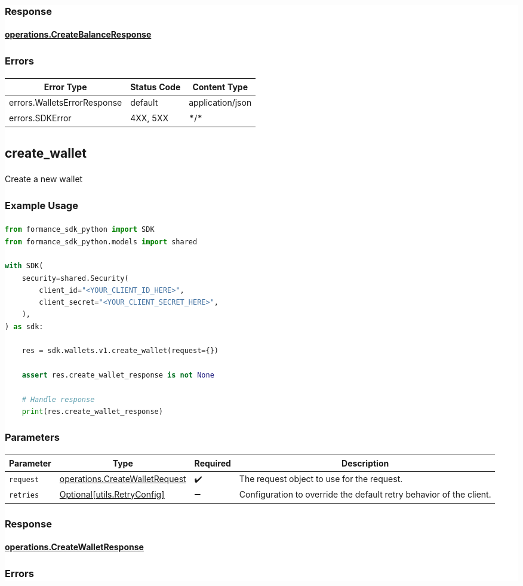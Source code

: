 ### Response

**[operations.CreateBalanceResponse](../../models/operations/createbalanceresponse.md)**

### Errors

| Error Type                  | Status Code                 | Content Type                |
| --------------------------- | --------------------------- | --------------------------- |
| errors.WalletsErrorResponse | default                     | application/json            |
| errors.SDKError             | 4XX, 5XX                    | \*/\*                       |

## create_wallet

Create a new wallet

### Example Usage

```python
from formance_sdk_python import SDK
from formance_sdk_python.models import shared

with SDK(
    security=shared.Security(
        client_id="<YOUR_CLIENT_ID_HERE>",
        client_secret="<YOUR_CLIENT_SECRET_HERE>",
    ),
) as sdk:

    res = sdk.wallets.v1.create_wallet(request={})

    assert res.create_wallet_response is not None

    # Handle response
    print(res.create_wallet_response)

```

### Parameters

| Parameter                                                                        | Type                                                                             | Required                                                                         | Description                                                                      |
| -------------------------------------------------------------------------------- | -------------------------------------------------------------------------------- | -------------------------------------------------------------------------------- | -------------------------------------------------------------------------------- |
| `request`                                                                        | [operations.CreateWalletRequest](../../models/operations/createwalletrequest.md) | :heavy_check_mark:                                                               | The request object to use for the request.                                       |
| `retries`                                                                        | [Optional[utils.RetryConfig]](../../models/utils/retryconfig.md)                 | :heavy_minus_sign:                                                               | Configuration to override the default retry behavior of the client.              |

### Response

**[operations.CreateWalletResponse](../../models/operations/createwalletresponse.md)**

### Errors
